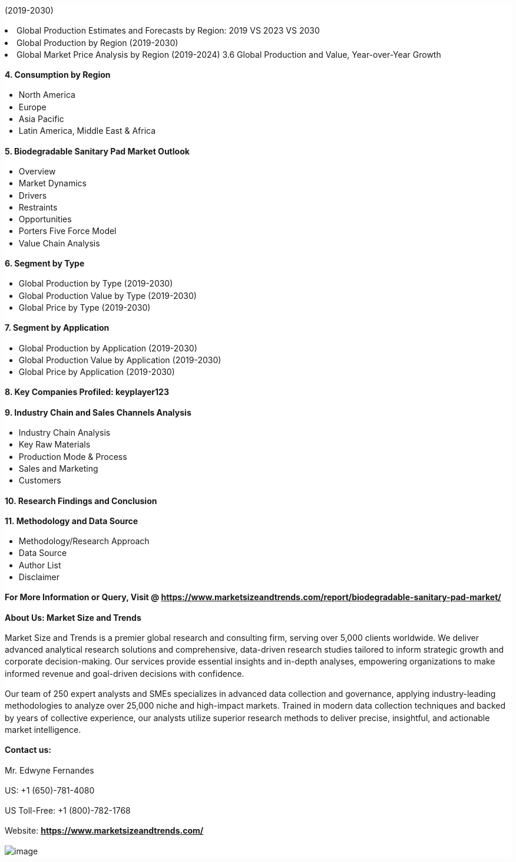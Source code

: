 (2019-2030)</li><li>Global Production Estimates and Forecasts by Region: 2019 VS 2023 VS 2030</li><li>Global Production by Region (2019-2030)</li><li>Global Market Price Analysis by Region (2019-2024) 3.6 Global Production and Value, Year-over-Year Growth</li></ul><p><strong>4. Consumption by Region</strong></p><ul><li>North America</li><li>Europe</li><li>Asia Pacific</li><li>Latin America, Middle East &amp; Africa</li></ul><p><strong>5. Biodegradable Sanitary Pad Market Outlook</strong></p><ul><li>Overview</li><li>Market Dynamics</li><li>Drivers</li><li>Restraints</li><li>Opportunities</li><li>Porters Five Force Model</li><li>Value Chain Analysis&nbsp;</li></ul><p><strong>6. Segment by Type</strong></p><ul><li>Global Production by Type (2019-2030)</li><li>Global Production Value by Type (2019-2030)</li><li>Global Price by Type (2019-2030)</li></ul><p><strong>7. Segment by Application</strong></p><ul><li>Global Production by Application (2019-2030)</li><li>Global Production Value by Application (2019-2030)</li><li>Global Price by Application (2019-2030)</li></ul><p><strong>8. Key Companies Profiled: keyplayer123</strong></p><p><strong>9. Industry Chain and Sales Channels Analysis</strong></p><ul><li>Industry Chain Analysis</li><li>Key Raw Materials</li><li>Production Mode &amp; Process</li><li>Sales and Marketing</li><li>Customers</li></ul><p><strong>10. Research Findings and Conclusion</strong></p><p><strong>11. Methodology and Data Source</strong></p><ul><li>Methodology/Research Approach</li><li>Data Source</li><li>Author List</li><li>Disclaimer</li></ul></p><p><strong>For More Information or Query, Visit @ <a href="https://www.marketsizeandtrends.com/report/biodegradable-sanitary-pad-market/">https://www.marketsizeandtrends.com/report/biodegradable-sanitary-pad-market/</a></strong></p><p><strong>About Us: Market Size and Trends</strong></p><p>Market Size and Trends is a premier global research and consulting firm, serving over 5,000 clients worldwide. We deliver advanced analytical research solutions and comprehensive, data-driven research studies tailored to inform strategic growth and corporate decision-making. Our services provide essential insights and in-depth analyses, empowering organizations to make informed revenue and goal-driven decisions with confidence.</p><p>Our team of 250 expert analysts and SMEs specializes in advanced data collection and governance, applying industry-leading methodologies to analyze over 25,000 niche and high-impact markets. Trained in modern data collection techniques and backed by years of collective experience, our analysts utilize superior research methods to deliver precise, insightful, and actionable market intelligence.</p><p><strong>Contact us:</strong></p><p>Mr. Edwyne Fernandes</p><p>US: +1 (650)-781-4080</p><p>US Toll-Free: +1 (800)-782-1768</p><p>Website: <strong><a href="https://www.marketsizeandtrends.com/">https://www.marketsizeandtrends.com/</a></strong></p>
![image](https://github.com/user-attachments/assets/618003d7-6316-427f-91b3-51e52e6e079e)
